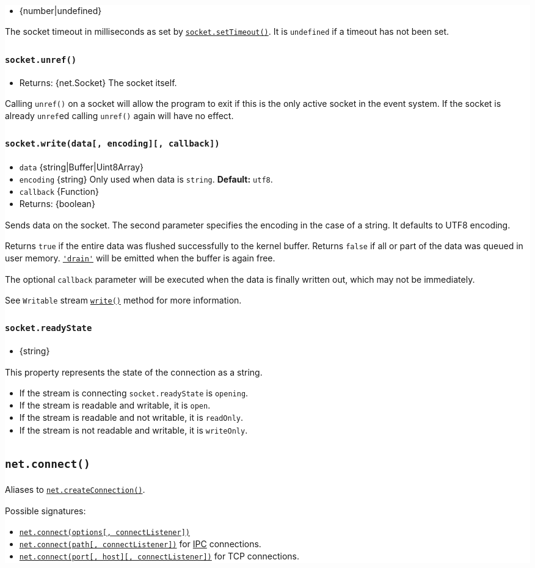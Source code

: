 

* {number|undefined}

The socket timeout in milliseconds as set by [`socket.setTimeout()`][].
It is `undefined` if a timeout has not been set.

### `socket.unref()`



* Returns: {net.Socket} The socket itself.

Calling `unref()` on a socket will allow the program to exit if this is the only
active socket in the event system. If the socket is already `unref`ed calling
`unref()` again will have no effect.

### `socket.write(data[, encoding][, callback])`



* `data` {string|Buffer|Uint8Array}
* `encoding` {string} Only used when data is `string`. **Default:** `utf8`.
* `callback` {Function}
* Returns: {boolean}

Sends data on the socket. The second parameter specifies the encoding in the
case of a string. It defaults to UTF8 encoding.

Returns `true` if the entire data was flushed successfully to the kernel
buffer. Returns `false` if all or part of the data was queued in user memory.
[`'drain'`][] will be emitted when the buffer is again free.

The optional `callback` parameter will be executed when the data is finally
written out, which may not be immediately.

See `Writable` stream [`write()`][stream_writable_write] method for more
information.

### `socket.readyState`



* {string}

This property represents the state of the connection as a string.

* If the stream is connecting `socket.readyState` is `opening`.
* If the stream is readable and writable, it is `open`.
* If the stream is readable and not writable, it is `readOnly`.
* If the stream is not readable and writable, it is `writeOnly`.

## `net.connect()`

Aliases to
[`net.createConnection()`][`net.createConnection()`].

Possible signatures:

* [`net.connect(options[, connectListener])`][`net.connect(options)`]
* [`net.connect(path[, connectListener])`][`net.connect(path)`] for [IPC][]
  connections.
* [`net.connect(port[, host][, connectListener])`][`net.connect(port, host)`]
  for TCP connections.


[IPC]: #ipc-support
[Identifying paths for IPC connections]: #identifying-paths-for-ipc-connections
[RFC 8305]: https://www.rfc-editor.org/rfc/rfc8305.txt
[Readable Stream]: stream.md#class-streamreadable
[`'close'`]: #event-close
[`'connect'`]: #event-connect
[`'connection'`]: #event-connection
[`'data'`]: #event-data
[`'drain'`]: #event-drain
[`'end'`]: #event-end
[`'error'`]: #event-error-1
[`'listening'`]: #event-listening
[`'timeout'`]: #event-timeout
[`EventEmitter`]: events.md#class-eventemitter
[`child_process.fork()`]: child_process.md#child_processforkmodulepath-args-options
[`dns.lookup()`]: dns.md#dnslookuphostname-options-callback
[`dns.lookup()` hints]: dns.md#supported-getaddrinfo-flags
[`net.Server`]: #class-netserver
[`net.Socket`]: #class-netsocket
[`net.connect()`]: #netconnect
[`net.connect(options)`]: #netconnectoptions-connectlistener
[`net.connect(path)`]: #netconnectpath-connectlistener
[`net.connect(port, host)`]: #netconnectport-host-connectlistener
[`net.createConnection()`]: #netcreateconnection
[`net.createConnection(options)`]: #netcreateconnectionoptions-connectlistener
[`net.createConnection(path)`]: #netcreateconnectionpath-connectlistener
[`net.createConnection(port, host)`]: #netcreateconnectionport-host-connectlistener
[`net.createServer()`]: #netcreateserveroptions-connectionlistener
[`net.setDefaultAutoSelectFamily(value)`]: #netsetdefaultautoselectfamilyvalue
[`net.setDefaultAutoSelectFamilyAttemptTimeout(value)`]: #netsetdefaultautoselectfamilyattempttimeoutvalue
[`new net.Socket(options)`]: #new-netsocketoptions
[`readable.setEncoding()`]: stream.md#readablesetencodingencoding
[`server.close()`]: #serverclosecallback
[`server.listen()`]: #serverlisten
[`server.listen(handle)`]: #serverlistenhandle-backlog-callback
[`server.listen(options)`]: #serverlistenoptions-callback
[`server.listen(path)`]: #serverlistenpath-backlog-callback
[`server.listen(port)`]: #serverlistenport-host-backlog-callback
[`socket(7)`]: https://man7.org/linux/man-pages/man7/socket.7.html
[`socket.connect()`]: #socketconnect
[`socket.connect(options)`]: #socketconnectoptions-connectlistener
[`socket.connect(path)`]: #socketconnectpath-connectlistener
[`socket.connect(port)`]: #socketconnectport-host-connectlistener
[`socket.connecting`]: #socketconnecting
[`socket.destroy()`]: #socketdestroyerror
[`socket.end()`]: #socketenddata-encoding-callback
[`socket.pause()`]: #socketpause
[`socket.resume()`]: #socketresume
[`socket.setEncoding()`]: #socketsetencodingencoding
[`socket.setKeepAlive(enable, initialDelay)`]: #socketsetkeepaliveenable-initialdelay
[`socket.setTimeout()`]: #socketsettimeouttimeout-callback
[`socket.setTimeout(timeout)`]: #socketsettimeouttimeout-callback
[`writable.destroy()`]: stream.md#writabledestroyerror
[`writable.destroyed`]: stream.md#writabledestroyed
[`writable.end()`]: stream.md#writableendchunk-encoding-callback
[`writable.writableLength`]: stream.md#writablewritablelength
[dot-decimal notation]: https://en.wikipedia.org/wiki/Dot-decimal_notation
[half-closed]: https://tools.ietf.org/html/rfc1122
[stream_writable_write]: stream.md#writablewritechunk-encoding-callback
[unspecified IPv4 address]: https://en.wikipedia.org/wiki/0.0.0.0
[unspecified IPv6 address]: https://en.wikipedia.org/wiki/IPv6_address#Unspecified_address